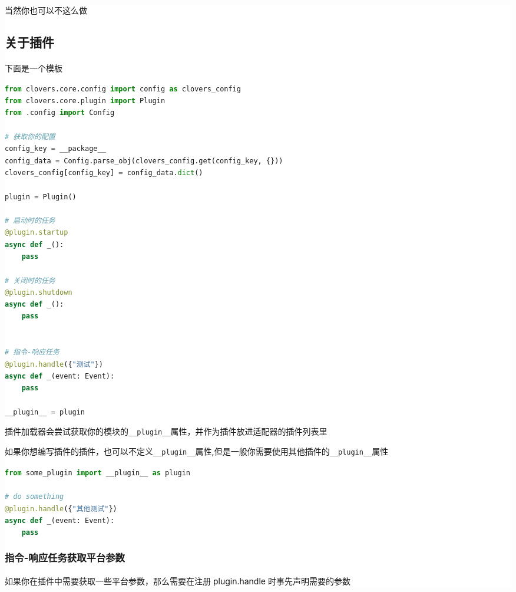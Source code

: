 当然你也可以不这么做

## 关于插件

下面是一个模板

```python
from clovers.core.config import config as clovers_config
from clovers.core.plugin import Plugin
from .config import Config

# 获取你的配置
config_key = __package__
config_data = Config.parse_obj(clovers_config.get(config_key, {}))
clovers_config[config_key] = config_data.dict()

plugin = Plugin()

# 启动时的任务
@plugin.startup
async def _():
    pass

# 关闭时的任务
@plugin.shutdown
async def _():
    pass


# 指令-响应任务
@plugin.handle({"测试"})
async def _(event: Event):
    pass

__plugin__ = plugin
```

插件加载器会尝试获取你的模块的`__plugin__`属性，并作为插件放进适配器的插件列表里

如果你想编写插件的插件，也可以不定义`__plugin__`属性,但是一般你需要使用其他插件的`__plugin__`属性

```python
from some_plugin import __plugin__ as plugin

# do something
@plugin.handle({"其他测试"})
async def _(event: Event):
    pass
```

### 指令-响应任务获取平台参数

如果你在插件中需要获取一些平台参数，那么需要在注册 plugin.handle 时事先声明需要的参数
